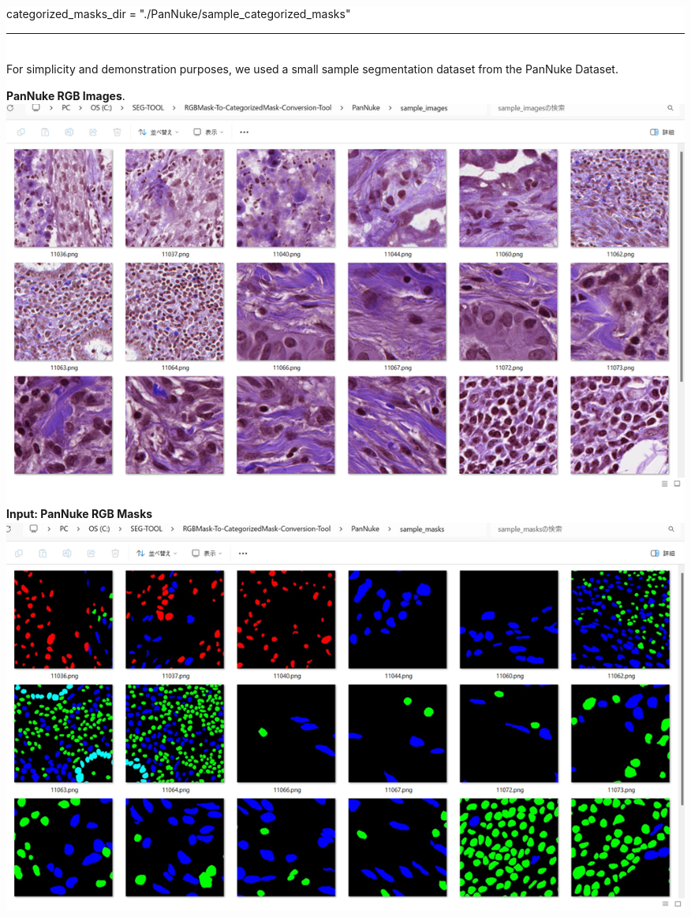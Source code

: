 categorized_masks_dir = "./PanNuke/sample_categorized_masks"
</pre>

<hr>
<br>
For simplicity and demonstration purposes, we used a small sample segmentation dataset from the PanNuke Dataset.<br>

<b> PanNuke RGB Images</b>.<br>
<img src="./asset/sample_images.png" width=1024 height="auto"><br>
<br>
<b>Input: PanNuke RGB Masks</b><br>
<img src="./asset/sample_masks.png" width=1024 height="auto"><br>
